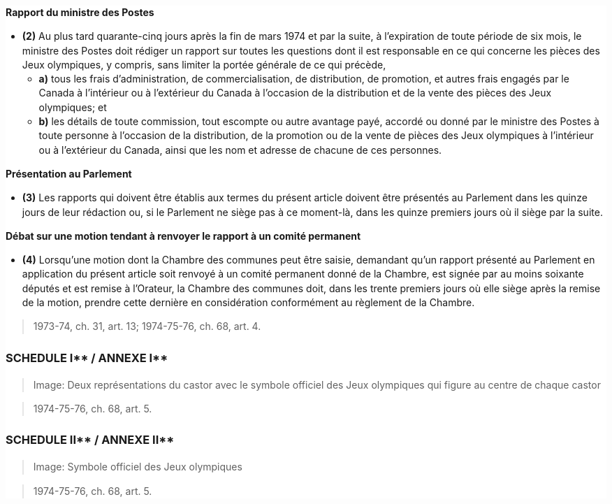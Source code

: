 **Rapport du ministre des Postes**

- **(2)** Au plus tard quarante-cinq jours après la fin de mars 1974 et par la suite, à l’expiration de toute période de six mois, le ministre des Postes doit rédiger un rapport sur toutes les questions dont il est responsable en ce qui concerne les pièces des Jeux olympiques, y compris, sans limiter la portée générale de ce qui précède,
	- **a)** tous les frais d’administration, de commercialisation, de distribution, de promotion, et autres frais engagés par le Canada à l’intérieur ou à l’extérieur du Canada à l’occasion de la distribution et de la vente des pièces des Jeux olympiques; et
	- **b)** les détails de toute commission, tout escompte ou autre avantage payé, accordé ou donné par le ministre des Postes à toute personne à l’occasion de la distribution, de la promotion ou de la vente de pièces des Jeux olympiques à l’intérieur ou à l’extérieur du Canada, ainsi que les nom et adresse de chacune de ces personnes.

**Présentation au Parlement**

- **(3)** Les rapports qui doivent être établis aux termes du présent article doivent être présentés au Parlement dans les quinze jours de leur rédaction ou, si le Parlement ne siège pas à ce moment-là, dans les quinze premiers jours où il siège par la suite.

**Débat sur une motion tendant à renvoyer le rapport à un comité permanent**

- **(4)** Lorsqu’une motion dont la Chambre des communes peut être saisie, demandant qu’un rapport présenté au Parlement en application du présent article soit renvoyé à un comité permanent donné de la Chambre, est signée par au moins soixante députés et est remise à l’Orateur, la Chambre des communes doit, dans les trente premiers jours où elle siège après la remise de la motion, prendre cette dernière en considération conformément au règlement de la Chambre.
> 1973-74, ch. 31, art. 13; 1974-75-76, ch. 68, art. 4.





### SCHEDULE I** / ANNEXE I** 
> Image: Deux représentations du castor avec le symbole officiel des Jeux olympiques qui figure au centre de chaque castor

> 1974-75-76, ch. 68, art. 5.




### SCHEDULE II** / ANNEXE II** 
> Image: Symbole officiel des Jeux olympiques

> 1974-75-76, ch. 68, art. 5.


